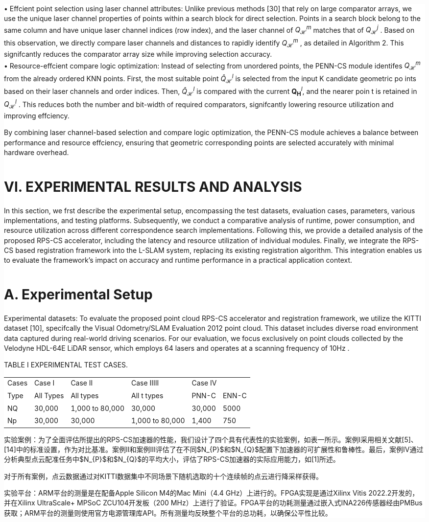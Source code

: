 • Effcient point selection using laser channel attributes: Unlike previous methods [30] that rely on large comparator arrays, we use the unique laser channel properties of points within a search block for direct selection. Points in a search block belong to the same column and have unique laser channel indices (row index), and the laser channel of $Q_{\mathcal{H}}^{m}$ matches that of $Q_{\mathcal{H}}^{j}$ . Based on this observation, we directly compare laser channels and distances to rapidly identify $Q_{\mathcal{H}}^{m}$ , as detailed in Algorithm 2. This signifcantly reduces the comparator array size while improving selection accuracy.   
• Resource-effcient compare logic optimization: Instead of selecting from unordered points, the PENN-CS module identifes $Q_{\mathcal{H}}^{m}$ from the already ordered KNN points. First, the most suitable point $\widehat{Q}_{\mathcal{H}}^{l}$ is selected from the input K candidate geometric po ints based on their laser channels and order indices. Then, $\widehat{Q}_{\mathcal{H}}^{l}$ is compared with the current $\boldsymbol{Q}_{\boldsymbol{H}}^{l},$ and the nearer poin t  is retained in $Q_{\mathcal{H}}^{l}$ . This reduces both the number and bit-width of required comparators, signifcantly lowering resource utilization and improving effciency.  

By combining laser channel-based selection and compare logic optimization, the PENN-CS module achieves a balance between performance and resource effciency, ensuring that geometric corresponding points are selected accurately with minimal hardware overhead.  

# VI. EXPERIMENTAL RESULTS AND ANALYSIS  

In this section, we frst describe the experimental setup, encompassing the test datasets, evaluation cases, parameters, various implementations, and testing platforms. Subsequently, we conduct a comparative analysis of runtime, power consumption, and resource utilization across different correspondence search implementations. Following this, we provide a detailed analysis of the proposed RPS-CS accelerator, including the latency and resource utilization of individual modules. Finally, we integrate the RPS-CS based registration framework into the L-SLAM system, replacing its existing registration algorithm. This integration enables us to evaluate the framework’s impact on accuracy and runtime performance in a practical application context.  

# A. Experimental Setup  

Experimental datasets: To evaluate the proposed point cloud RPS-CS accelerator and registration framework, we utilize the KITTI dataset [10], specifcally the Visual Odometry/SLAM Evaluation 2012 point cloud. This dataset includes diverse road environment data captured during real-world driving scenarios. For our evaluation, we focus exclusively on point clouds collected by the Velodyne HDL-64E LiDAR sensor, which employs 64 lasers and operates at a scanning frequency of $10\mathrm{Hz}$ .  

TABLE I EXPERIMENTAL TEST CASES.   


<html><body><table><tr><td>Cases</td><td>Case I</td><td>Case II</td><td>Case IⅢI</td><td colspan="2">Case IV</td></tr><tr><td>Type</td><td>All Types</td><td>All types</td><td>All t types</td><td>PNN-C</td><td>ENN-C</td></tr><tr><td>NQ</td><td>30,000</td><td>1,000 to 80,000</td><td>30,000</td><td>30,000</td><td>5000</td></tr><tr><td>Np</td><td>30,000</td><td>30,000</td><td>1,000 to 80,000</td><td>1,400</td><td>750</td></tr></table></body></html>实验案例：为了全面评估所提出的RPS-CS加速器的性能，我们设计了四个具有代表性的实验案例，如表一所示。案例I采用相关文献[5]、[14]中的标准设置，作为对比基准。案例II和案例III评估了在不同$N_{P}$和$N_{Q}$配置下加速器的可扩展性和鲁棒性。最后，案例IV通过分析典型点云配准任务中$N_{P}$和$N_{Q}$的平均大小，评估了RPS-CS加速器的实际应用能力，如[1]所述。

对于所有案例，点云数据通过对KITTI数据集中不同场景下随机选取的十个连续帧的点云进行降采样获得。

实验平台：ARM平台的测量是在配备Apple Silicon M4的Mac Mini（4.4 GHz）上进行的。FPGA实现是通过Xilinx Vitis 2022.2开发的，并在Xilinx UltraScale+ MPSoC ZCU104开发板（200 MHz）上进行了验证。FPGA平台的功耗测量通过嵌入式INA226传感器经由PMBus获取；ARM平台的测量则使用官方电源管理库API。所有测量均反映整个平台的总功耗，以确保公平性比较。
